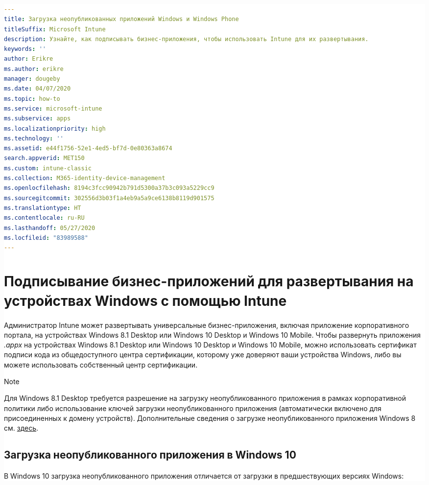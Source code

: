 ```yaml
---
title: Загрузка неопубликованных приложений Windows и Windows Phone
titleSuffix: Microsoft Intune
description: Узнайте, как подписывать бизнес-приложения, чтобы использовать Intune для их развертывания.
keywords: ''
author: Erikre
ms.author: erikre
manager: dougeby
ms.date: 04/07/2020
ms.topic: how-to
ms.service: microsoft-intune
ms.subservice: apps
ms.localizationpriority: high
ms.technology: ''
ms.assetid: e44f1756-52e1-4ed5-bf7d-0e80363a8674
search.appverid: MET150
ms.custom: intune-classic
ms.collection: M365-identity-device-management
ms.openlocfilehash: 8194c3fcc90942b791d5300a37b3c093a5229cc9
ms.sourcegitcommit: 302556d3b03f1a4eb9a5a9ce6138b8119d901575
ms.translationtype: HT
ms.contentlocale: ru-RU
ms.lasthandoff: 05/27/2020
ms.locfileid: "83989588"
---
```

# <a name="sign-line-of-business-apps-so-they-can-be-deployed-to-windows-devices-with-intune"></a>Подписывание бизнес-приложений для развертывания на устройствах Windows с помощью Intune

Администратор Intune может развертывать универсальные бизнес-приложения, включая приложение корпоративного портала, на устройствах Windows 8.1 Desktop или Windows 10 Desktop и Windows 10 Mobile. Чтобы развернуть приложения *.appx* на устройствах Windows 8.1 Desktop или Windows 10 Desktop и Windows 10 Mobile, можно использовать сертификат подписи кода из общедоступного центра сертификации, которому уже доверяют ваши устройства Windows, либо вы можете использовать собственный центр сертификации.

 > [!NOTE]
 > Для Windows 8.1 Desktop требуется разрешение на загрузку неопубликованного приложения в рамках корпоративной политики либо использование ключей загрузки неопубликованного приложения (автоматически включено для присоединенных к домену устройств). Дополнительные сведения о загрузке неопубликованного приложения Windows 8 см. [здесь](https://blogs.technet.microsoft.com/scd-odtsp/2012/09/27/windows-8-sideloading-requirements-from-technet/).

## <a name="windows-10-sideloading"></a>Загрузка неопубликованного приложения в Windows 10

В Windows 10 загрузка неопубликованного приложения отличается от загрузки в предшествующих версиях Windows:
